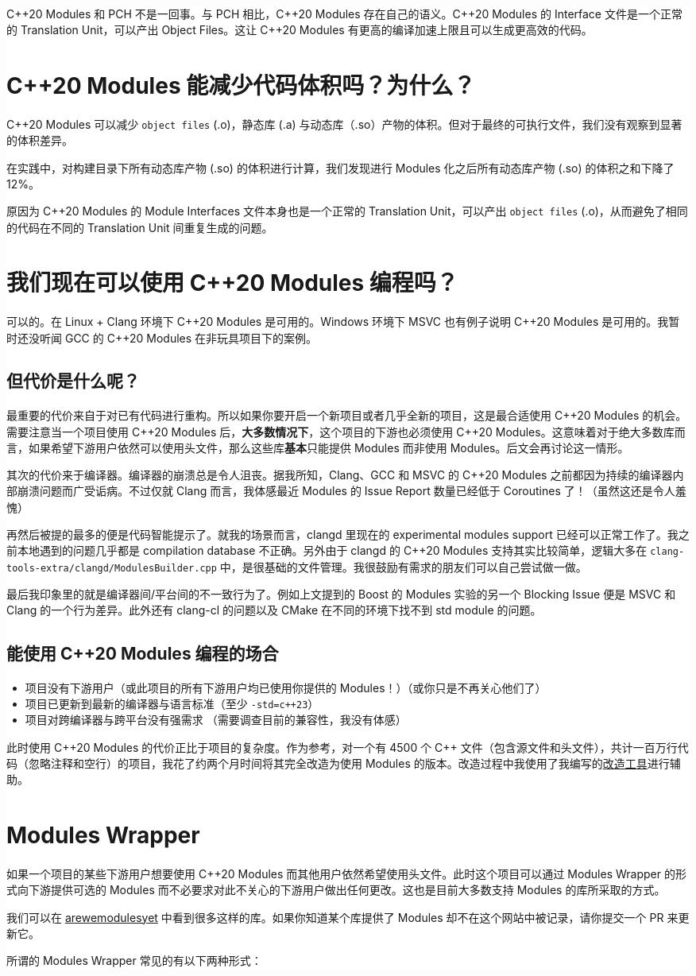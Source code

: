 C++20 Modules 和 PCH 不是一回事。与 PCH 相比，C++20 Modules 存在自己的语义。C++20 Modules 的 Interface 文件是一个正常的 Translation Unit，可以产出 Object Files。这让 C++20 Modules 有更高的编译加速上限且可以生成更高效的代码。

# C++20 Modules 能减少代码体积吗？为什么？

C++20 Modules 可以减少 `object files` (.o)，静态库 (.a) 与动态库（.so）产物的体积。但对于最终的可执行文件，我们没有观察到显著的体积差异。

在实践中，对构建目录下所有动态库产物 (.so) 的体积进行计算，我们发现进行 Modules 化之后所有动态库产物 (.so) 的体积之和下降了 12%。

原因为 C++20 Modules 的 Module Interfaces 文件本身也是一个正常的 Translation Unit，可以产出 `object files` (.o)，从而避免了相同的代码在不同的 Translation Unit 间重复生成的问题。

# 我们现在可以使用 C++20 Modules 编程吗？

可以的。在 Linux + Clang 环境下 C++20 Modules 是可用的。Windows 环境下 MSVC 也有例子说明 C++20 Modules 是可用的。我暂时还没听闻 GCC 的 C++20 Modules 在非玩具项目下的案例。

## 但代价是什么呢？

最重要的代价来自于对已有代码进行重构。所以如果你要开启一个新项目或者几乎全新的项目，这是最合适使用 C++20 Modules 的机会。需要注意当一个项目使用 C++20 Modules 后，**大多数情况下**，这个项目的下游也必须使用 C++20 Modules。这意味着对于绝大多数库而言，如果希望下游用户依然可以使用头文件，那么这些库**基本**只能提供 Modules 而非使用 Modules。后文会再讨论这一情形。

其次的代价来于编译器。编译器的崩溃总是令人沮丧。据我所知，Clang、GCC 和 MSVC 的 C++20 Modules 之前都因为持续的编译器内部崩溃问题而广受诟病。不过仅就 Clang 而言，我体感最近 Modules 的 Issue Report 数量已经低于 Coroutines 了！（虽然这还是令人羞愧）

再然后被提的最多的便是代码智能提示了。就我的场景而言，clangd 里现在的 experimental modules support 已经可以正常工作了。我之前本地遇到的问题几乎都是 compilation database 不正确。另外由于 clangd 的 C++20 Modules 支持其实比较简单，逻辑大多在 `clang-tools-extra/clangd/ModulesBuilder.cpp` 中，是很基础的文件管理。我很鼓励有需求的朋友们可以自己尝试做一做。

最后我印象里的就是编译器间/平台间的不一致行为了。例如上文提到的 Boost 的 Modules 实验的另一个 Blocking Issue 便是 MSVC 和 Clang 的一个行为差异。此外还有 clang-cl 的问题以及 CMake 在不同的环境下找不到 std module 的问题。

## 能使用 C++20 Modules 编程的场合

- 项目没有下游用户（或此项目的所有下游用户均已使用你提供的 Modules！）（或你只是不再关心他们了）
- 项目已更新到最新的编译器与语言标准（至少 `-std=c++23`）
- 项目对跨编译器与跨平台没有强需求 （需要调查目前的兼容性，我没有体感）

此时使用 C++20 Modules 的代价正比于项目的复杂度。作为参考，对一个有 4500 个 C++ 文件（包含源文件和头文件），共计一百万行代码（忽略注释和空行）的项目，我花了约两个月时间将其完全改造为使用 Modules 的版本。改造过程中我使用了我编写的[改造工具](https://github.com/ChuanqiXu9/clang-modules-converter)进行辅助。

# Modules Wrapper

如果一个项目的某些下游用户想要使用 C++20 Modules 而其他用户依然希望使用头文件。此时这个项目可以通过 Modules Wrapper 的形式向下游提供可选的 Modules 而不必要求对此不关心的下游用户做出任何更改。这也是目前大多数支持 Modules 的库所采取的方式。

我们可以在 [arewemodulesyet](https://arewemodulesyet.org/) 中看到很多这样的库。如果你知道某个库提供了 Modules 却不在这个网站中被记录，请你提交一个 PR 来更新它。

所谓的 Modules Wrapper 常见的有以下两种形式：

